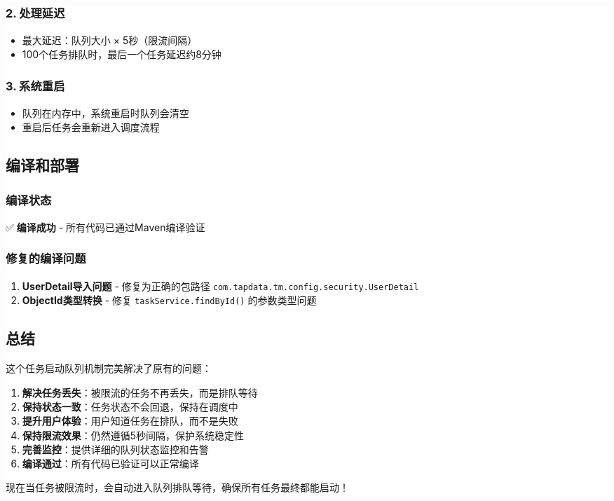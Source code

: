 ### 2. 处理延迟
- 最大延迟：队列大小 × 5秒（限流间隔）
- 100个任务排队时，最后一个任务延迟约8分钟

### 3. 系统重启
- 队列在内存中，系统重启时队列会清空
- 重启后任务会重新进入调度流程

## 编译和部署

### 编译状态
✅ **编译成功** - 所有代码已通过Maven编译验证

### 修复的编译问题
1. **UserDetail导入问题** - 修复为正确的包路径 `com.tapdata.tm.config.security.UserDetail`
2. **ObjectId类型转换** - 修复 `taskService.findById()` 的参数类型问题

## 总结

这个任务启动队列机制完美解决了原有的问题：

1. **解决任务丢失**：被限流的任务不再丢失，而是排队等待
2. **保持状态一致**：任务状态不会回退，保持在调度中
3. **提升用户体验**：用户知道任务在排队，而不是失败
4. **保持限流效果**：仍然遵循5秒间隔，保护系统稳定性
5. **完善监控**：提供详细的队列状态监控和告警
6. **编译通过**：所有代码已验证可以正常编译

现在当任务被限流时，会自动进入队列排队等待，确保所有任务最终都能启动！
